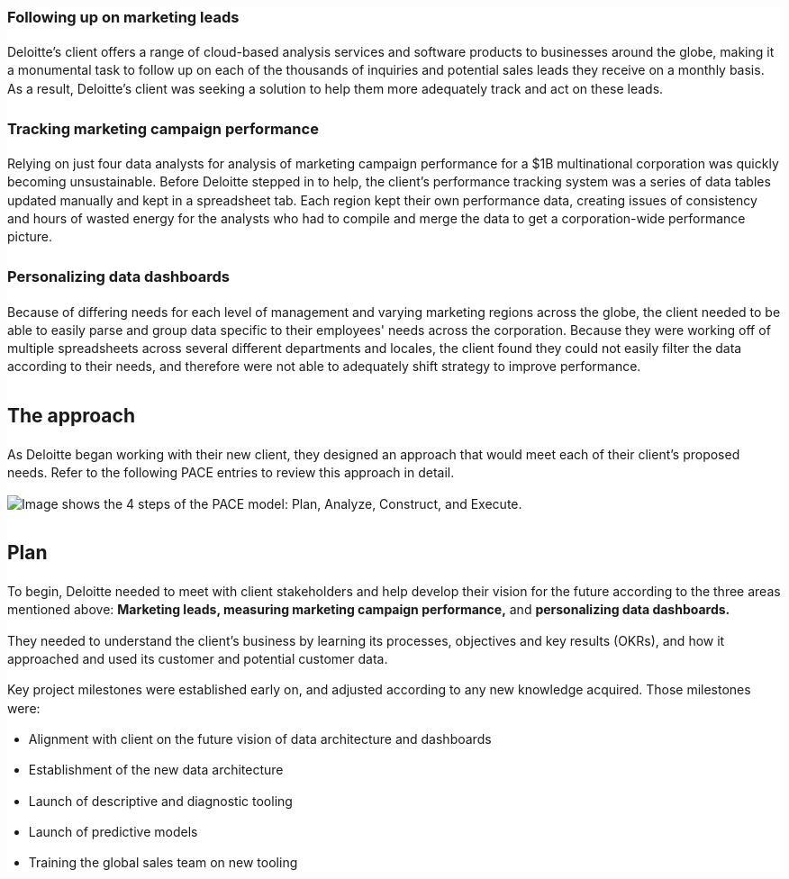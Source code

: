 ### **Following up on marketing leads** 

Deloitte’s client offers a range of cloud-based analysis services and software products to businesses around the globe, making it a monumental task to follow up on each of the thousands of inquiries and potential sales leads they receive on a monthly basis. As a result, Deloitte’s client was seeking a solution to help them more adequately track and act on these leads.   

### **Tracking marketing campaign performance** 

Relying on just four data analysts for analysis of marketing campaign performance for a $1B multinational corporation was quickly becoming unsustainable. Before Deloitte stepped in to help, the client’s performance tracking system was a series of data tables updated manually and kept in a spreadsheet tab. Each region kept their own performance data, creating issues of consistency and hours of wasted energy for the analysts who had to compile and merge the data to get a corporation-wide performance picture.  

### **Personalizing data dashboards** 

Because of differing needs for each level of management and varying marketing regions across the globe, the client needed to be able to easily parse and group data specific to their employees' needs across the corporation. Because they were working off of multiple spreadsheets across several different departments and locales, the client found they could not easily filter the data according to their needs, and therefore were not able to adequately shift strategy to improve performance. 

## The approach  

As Deloitte began working with their new client, they designed an approach that would meet each of their client’s proposed needs. Refer to the following PACE entries to review this approach in detail.

![Image shows the 4 steps of the PACE model: Plan, Analyze, Construct, and Execute.](https://d3c33hcgiwev3.cloudfront.net/imageAssetProxy.v1/kVQR7EBNQ_mwZXWCIihW9g_3d765180ccc94433969d8338d7131ff1_ADA_R-011_PACE-Model.png?expiry=1754870400000&hmac=9IWIY2aOWyuyxVdOWDeu38NeIow7LtLj2dkwH7z8Euo)

## Plan 

To begin, Deloitte needed to meet with client stakeholders and help develop their vision for the future according to the three areas mentioned above: **Marketing leads, measuring marketing campaign performance,** and **personalizing data dashboards.** 

They needed to understand the client’s business by learning its processes, objectives and key results (OKRs), and how it approached and used its customer and potential customer data. 

Key project milestones were established early on, and adjusted according to any new knowledge acquired. Those milestones were: 

-   Alignment with client on the future vision of data architecture and dashboards
    
-   Establishment of the new data architecture
    
-   Launch of descriptive and diagnostic tooling
    
-   Launch of predictive models
    
-   Training the global sales team on new tooling
    